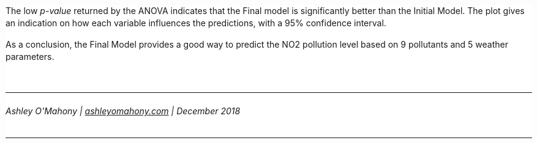 The low *p-value* returned by the ANOVA indicates that the Final model is significantly better than the Initial Model. The plot gives an indication on how each variable influences the predictions, with a 95% confidence interval.

As a conclusion, the Final Model provides a good way to predict the NO2 pollution level based on 9 pollutants and 5 weather parameters.

</br>

------------------------------------------------------------------------

###### *Ashley O'Mahony | [ashleyomahony.com](http://ashleyomahony.com) | December 2018*

------------------------------------------------------------------------
